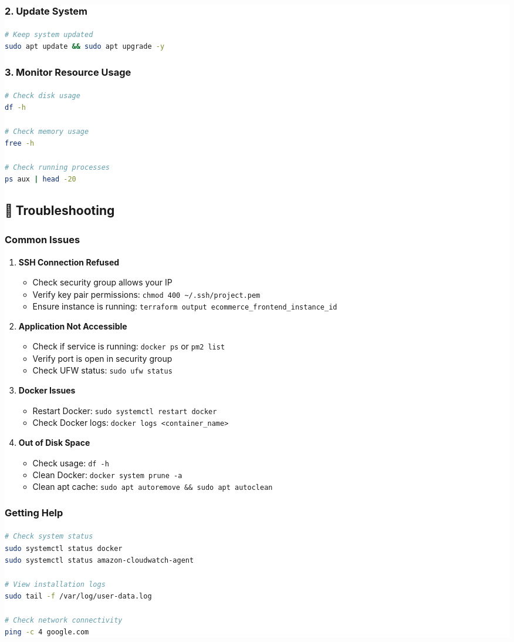 ### 2. Update System
```bash
# Keep system updated
sudo apt update && sudo apt upgrade -y
```

### 3. Monitor Resource Usage
```bash
# Check disk usage
df -h

# Check memory usage
free -h

# Check running processes
ps aux | head -20
```

## 🔧 Troubleshooting

### Common Issues

1. **SSH Connection Refused**
   - Check security group allows your IP
   - Verify key pair permissions: `chmod 400 ~/.ssh/project.pem`
   - Ensure instance is running: `terraform output ecommerce_frontend_instance_id`

2. **Application Not Accessible**
   - Check if service is running: `docker ps` or `pm2 list`
   - Verify port is open in security group
   - Check UFW status: `sudo ufw status`

3. **Docker Issues**
   - Restart Docker: `sudo systemctl restart docker`
   - Check Docker logs: `docker logs <container_name>`

4. **Out of Disk Space**
   - Check usage: `df -h`
   - Clean Docker: `docker system prune -a`
   - Clean apt cache: `sudo apt autoremove && sudo apt autoclean`

### Getting Help
```bash
# Check system status
sudo systemctl status docker
sudo systemctl status amazon-cloudwatch-agent

# View installation logs
sudo tail -f /var/log/user-data.log

# Check network connectivity
ping -c 4 google.com
```
